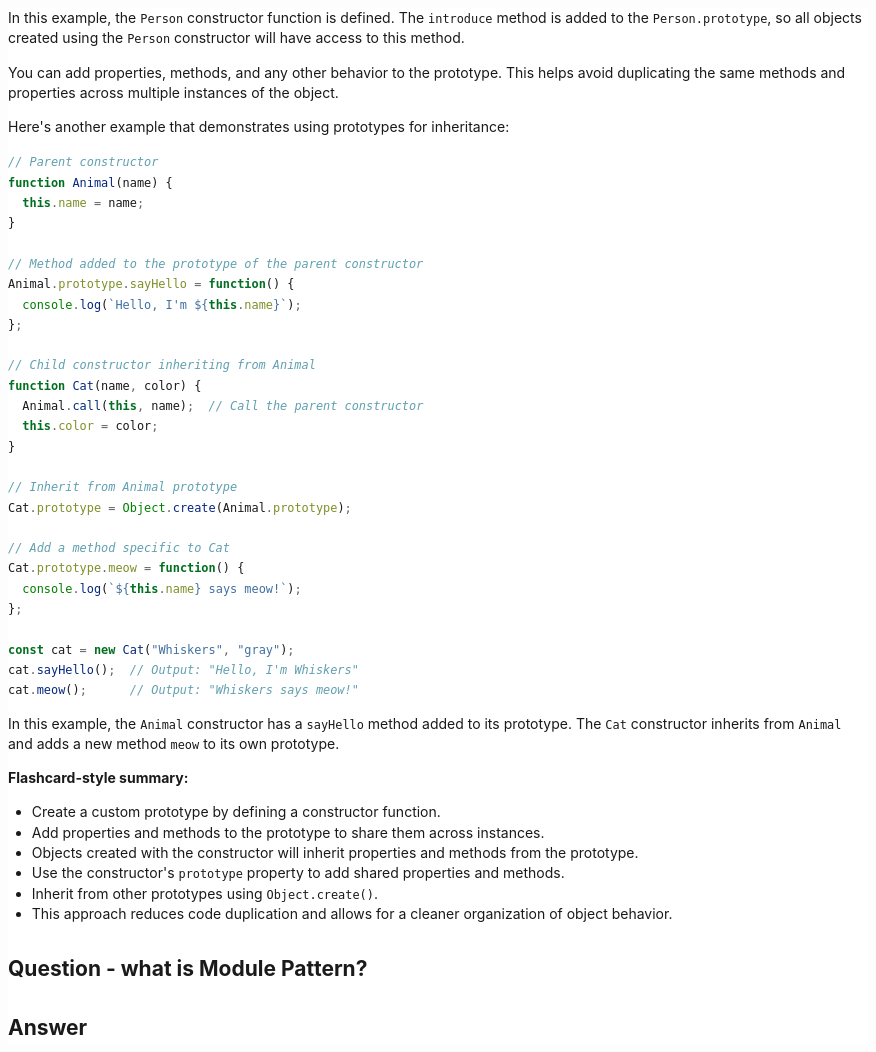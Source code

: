 In this example, the `Person` constructor function is defined. The `introduce` method is added to the `Person.prototype`, so all objects created using the `Person` constructor will have access to this method.

You can add properties, methods, and any other behavior to the prototype. This helps avoid duplicating the same methods and properties across multiple instances of the object.

Here's another example that demonstrates using prototypes for inheritance:

```javascript
// Parent constructor
function Animal(name) {
  this.name = name;
}

// Method added to the prototype of the parent constructor
Animal.prototype.sayHello = function() {
  console.log(`Hello, I'm ${this.name}`);
};

// Child constructor inheriting from Animal
function Cat(name, color) {
  Animal.call(this, name);  // Call the parent constructor
  this.color = color;
}

// Inherit from Animal prototype
Cat.prototype = Object.create(Animal.prototype);

// Add a method specific to Cat
Cat.prototype.meow = function() {
  console.log(`${this.name} says meow!`);
};

const cat = new Cat("Whiskers", "gray");
cat.sayHello();  // Output: "Hello, I'm Whiskers"
cat.meow();      // Output: "Whiskers says meow!"
```

In this example, the `Animal` constructor has a `sayHello` method added to its prototype. The `Cat` constructor inherits from `Animal` and adds a new method `meow` to its own prototype.

**Flashcard-style summary:**
- Create a custom prototype by defining a constructor function.
- Add properties and methods to the prototype to share them across instances.
- Objects created with the constructor will inherit properties and methods from the prototype.
- Use the constructor's `prototype` property to add shared properties and methods.
- Inherit from other prototypes using `Object.create()`.
- This approach reduces code duplication and allows for a cleaner organization of object behavior.

## Question - what is Module Pattern? 

## Answer 
